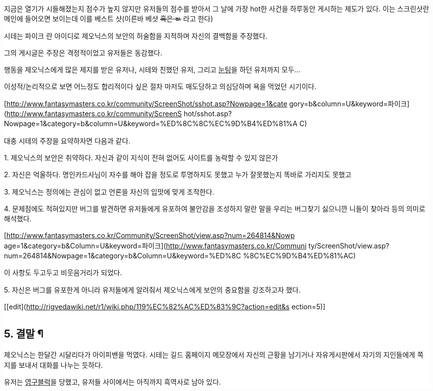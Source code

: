   

지금은 열기가 시들해졌는지 점수가 높지 않지만 유저들의 점수를 받아서 그 날에 가장 hot한 사건을 하루동안 게시하는 제도가 있다. 이는
스크린샷란 메인에 들어오면 보이는데 이를 베스트 샷(이른바 베샷 <del>혹은 ㅄ</del> 라고 한다)

  

시테는 파이크 란 아이디로 제오닉스의 보안의 허술함을 지적하며 자신의 결백함을 주장했다.

  

그의 게시글은 주장은 격정적이었고 유저들은 동감했다.

  

행동을 제오닉스에게 많은 제지를 받은 유저나, 시테와 친했던 유저, 그리고 [눈팅](%EB%88%88%ED%8C%85.md)을 하던
유저까지 모두...

  

이성적/논리적으로 보면 어느정도 합리적이다 싶은 절차 마저도 매도당하고 의심당하며 욕을 먹었던 시기이다.

  

[http://www.fantasymasters.co.kr/community/ScreenShot/sshot.asp?Nowpage=1&cate
gory=b&column=U&keyword=파이크](http://www.fantasymasters.co.kr/community/ScreenS
hot/sshot.asp?Nowpage=1&category=b&column=U&keyword=%ED%8C%8C%EC%9D%B4%ED%81%A
C)

  

대충 시테의 주장을 요약하자면 다음과 같다.

  

1\. 제오닉스의 보안은 취약하다. 자신과 같이 지식이 전혀 없어도 사이트를 농락할 수 있지 않은가

  

2\. 자신은 억울하다. 명인카드사님이 자수를 해야 잡을 정도로 투명하지도 못했고 누가 잘못했는지 똑바로 가리지도 못했고

  

3\. 제오닉스는 정의에는 관심이 없고 언론을 자신의 입맛에 맞게 조작한다.

  

4\. 문제점에도 적혀있지만 버그를 발견하면 유저들에게 유포하여 불안감을 조성하지 말란 말을 우리는 버그찾기 싫으니깐 니들이 찾아라 등의
의미로 해석했다.

  

[http://www.fantasymasters.co.kr/Community/ScreenShot/view.asp?num=264814&Nowp
age=1&category=b&Column=U&keyword=파이크](http://www.fantasymasters.co.kr/Communi
ty/ScreenShot/view.asp?num=264814&Nowpage=1&category=b&Column=U&keyword=%ED%8C
%8C%EC%9D%B4%ED%81%AC)

  

이 사항도 두고두고 비웃음거리가 되었다.

  

5\. 자신은 버그를 유포한게 아니라 유저들에게 알려줘서 제오닉스에게 보안의 중요함을 강조하고자 했다.

  
  

[[edit](http://rigvedawiki.net/r1/wiki.php/119%EC%82%AC%ED%83%9C?action=edit&s
ection=5)]

## 5. 결말 ¶

  

제오닉스는 한달간 시달리다가 아이피밴을 먹였다. 시테는 길드 홈페이지 메모장에서 자신의 근황을 남기거나 자유게시판에서 자기의 지인들에게
쪽지를 보내서 대화를 나누는 듯하다.

  

유저는 [영구블럭](%EC%98%81%EA%B5%AC%EC%A0%9C%EB%AA%85.md)을 당했고, 유저들 사이에서는 아직까지
흑역사로 남아 있다.

